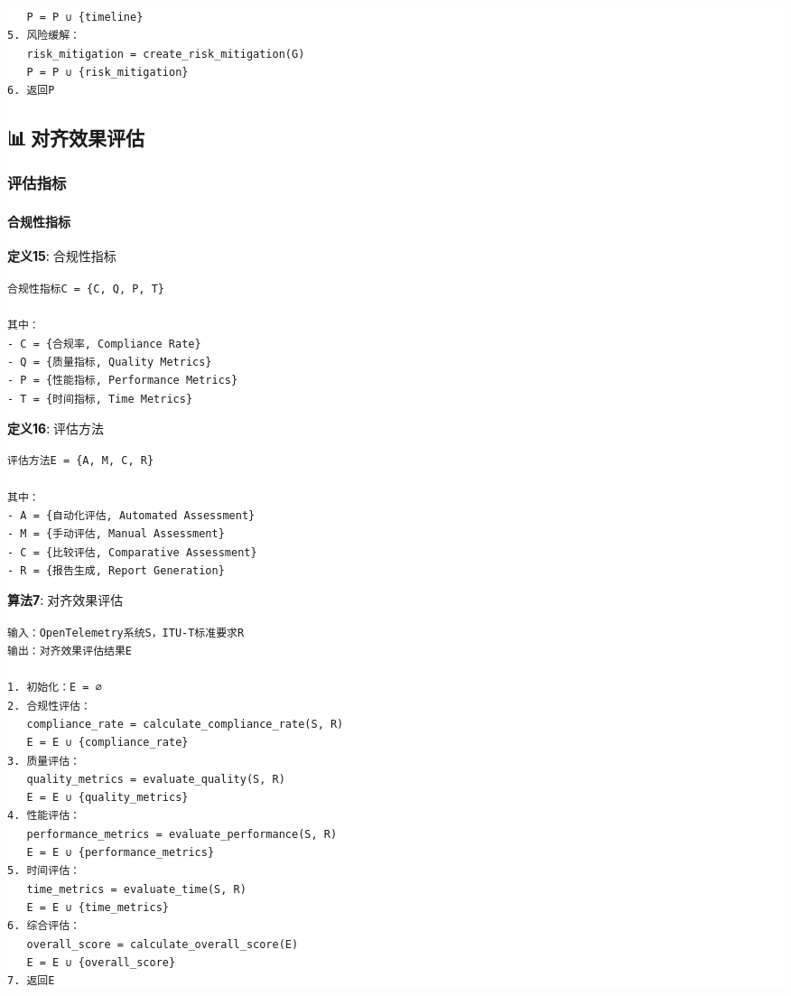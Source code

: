 ```text
   P = P ∪ {timeline}
5. 风险缓解：
   risk_mitigation = create_risk_mitigation(G)
   P = P ∪ {risk_mitigation}
6. 返回P
```

## 📊 对齐效果评估

### 评估指标

#### 合规性指标

**定义15**: 合规性指标

```text
合规性指标C = {C, Q, P, T}

其中：
- C = {合规率, Compliance Rate}
- Q = {质量指标, Quality Metrics}
- P = {性能指标, Performance Metrics}
- T = {时间指标, Time Metrics}
```

**定义16**: 评估方法

```text
评估方法E = {A, M, C, R}

其中：
- A = {自动化评估, Automated Assessment}
- M = {手动评估, Manual Assessment}
- C = {比较评估, Comparative Assessment}
- R = {报告生成, Report Generation}
```

**算法7**: 对齐效果评估

```text
输入：OpenTelemetry系统S，ITU-T标准要求R
输出：对齐效果评估结果E

1. 初始化：E = ∅
2. 合规性评估：
   compliance_rate = calculate_compliance_rate(S, R)
   E = E ∪ {compliance_rate}
3. 质量评估：
   quality_metrics = evaluate_quality(S, R)
   E = E ∪ {quality_metrics}
4. 性能评估：
   performance_metrics = evaluate_performance(S, R)
   E = E ∪ {performance_metrics}
5. 时间评估：
   time_metrics = evaluate_time(S, R)
   E = E ∪ {time_metrics}
6. 综合评估：
   overall_score = calculate_overall_score(E)
   E = E ∪ {overall_score}
7. 返回E
```
